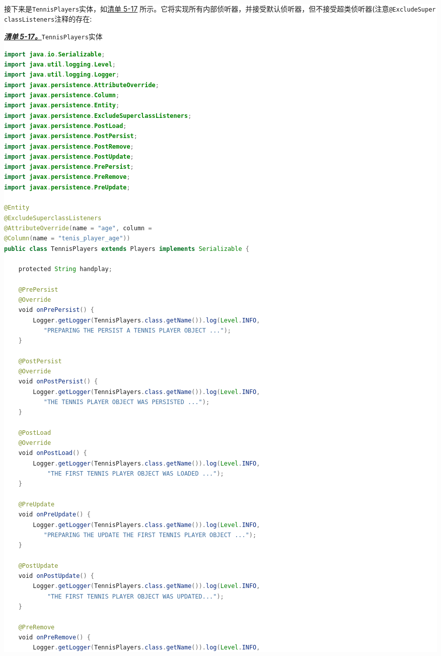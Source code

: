 接下来是`TennisPlayers`实体，如[清单 5-17](#list17) 所示。它将实现所有内部侦听器，并接受默认侦听器，但不接受超类侦听器(注意`@ExcludeSuperclassListeners`注释的存在:

[***清单 5-17。***](#_list17)`TennisPlayers`实体

```java
import java.io.Serializable;
import java.util.logging.Level;
import java.util.logging.Logger;
import javax.persistence.AttributeOverride;
import javax.persistence.Column;
import javax.persistence.Entity;
import javax.persistence.ExcludeSuperclassListeners;
import javax.persistence.PostLoad;
import javax.persistence.PostPersist;
import javax.persistence.PostRemove;
import javax.persistence.PostUpdate;
import javax.persistence.PrePersist;
import javax.persistence.PreRemove;
import javax.persistence.PreUpdate;

@Entity
@ExcludeSuperclassListeners
@AttributeOverride(name = "age", column =
@Column(name = "tenis_player_age"))
public class TennisPlayers extends Players implements Serializable {

    protected String handplay;

    @PrePersist
    @Override
    void onPrePersist() {
        Logger.getLogger(TennisPlayers.class.getName()).log(Level.INFO,
           "PREPARING THE PERSIST A TENNIS PLAYER OBJECT ...");
    }

    @PostPersist
    @Override
    void onPostPersist() {
        Logger.getLogger(TennisPlayers.class.getName()).log(Level.INFO,
           "THE TENNIS PLAYER OBJECT WAS PERSISTED ...");
    }

    @PostLoad
    @Override
    void onPostLoad() {
        Logger.getLogger(TennisPlayers.class.getName()).log(Level.INFO,
            "THE FIRST TENNIS PLAYER OBJECT WAS LOADED ...");
    }

    @PreUpdate
    void onPreUpdate() {
        Logger.getLogger(TennisPlayers.class.getName()).log(Level.INFO,
           "PREPARING THE UPDATE THE FIRST TENNIS PLAYER OBJECT ...");
    }

    @PostUpdate
    void onPostUpdate() {
        Logger.getLogger(TennisPlayers.class.getName()).log(Level.INFO,
            "THE FIRST TENNIS PLAYER OBJECT WAS UPDATED...");
    }

    @PreRemove
    void onPreRemove() {
        Logger.getLogger(TennisPlayers.class.getName()).log(Level.INFO,
```